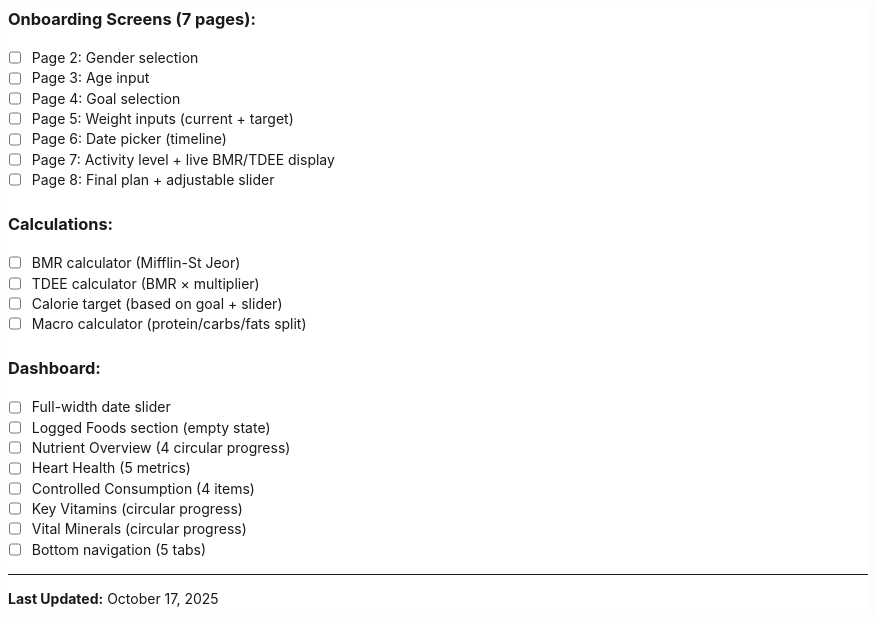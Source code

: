 ### **Onboarding Screens (7 pages):**

- [ ] Page 2: Gender selection
- [ ] Page 3: Age input
- [ ] Page 4: Goal selection
- [ ] Page 5: Weight inputs (current + target)
- [ ] Page 6: Date picker (timeline)
- [ ] Page 7: Activity level + live BMR/TDEE display
- [ ] Page 8: Final plan + adjustable slider

### **Calculations:**

- [ ] BMR calculator (Mifflin-St Jeor)
- [ ] TDEE calculator (BMR × multiplier)
- [ ] Calorie target (based on goal + slider)
- [ ] Macro calculator (protein/carbs/fats split)

### **Dashboard:**

- [ ] Full-width date slider
- [ ] Logged Foods section (empty state)
- [ ] Nutrient Overview (4 circular progress)
- [ ] Heart Health (5 metrics)
- [ ] Controlled Consumption (4 items)
- [ ] Key Vitamins (circular progress)
- [ ] Vital Minerals (circular progress)
- [ ] Bottom navigation (5 tabs)

---

**Last Updated:** October 17, 2025
